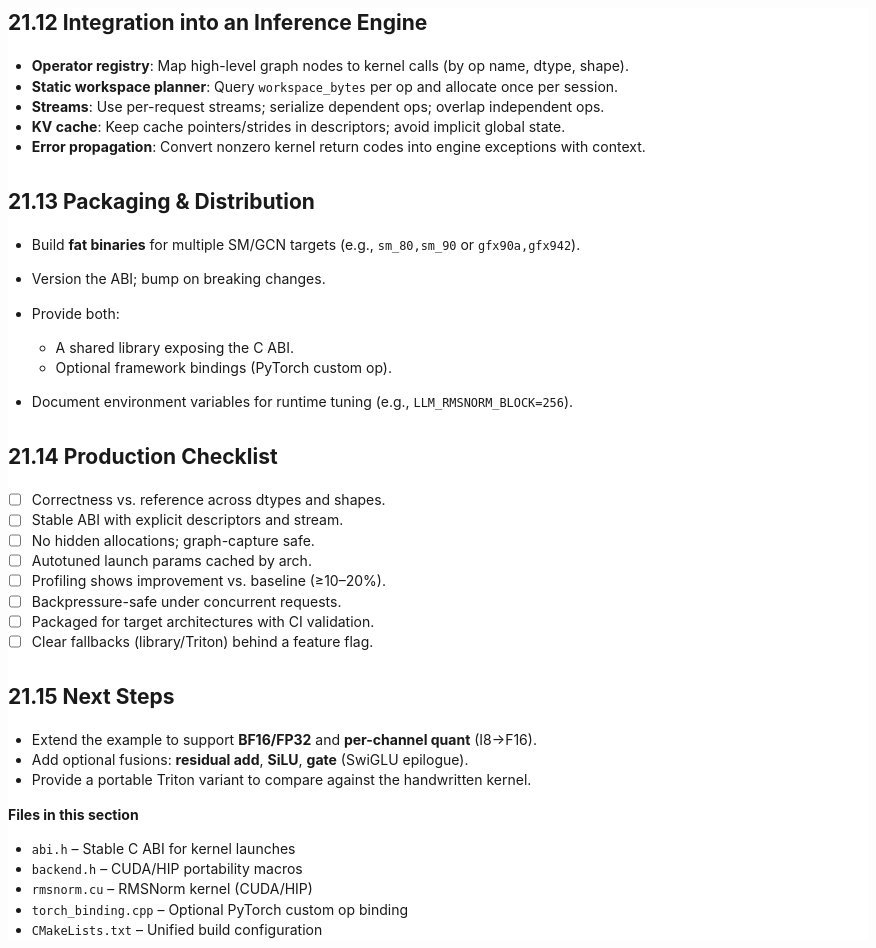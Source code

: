## 21.12 Integration into an Inference Engine

- **Operator registry**: Map high-level graph nodes to kernel calls (by op name, dtype, shape).
- **Static workspace planner**: Query `workspace_bytes` per op and allocate once per session.
- **Streams**: Use per-request streams; serialize dependent ops; overlap independent ops.
- **KV cache**: Keep cache pointers/strides in descriptors; avoid implicit global state.
- **Error propagation**: Convert nonzero kernel return codes into engine exceptions with context.

## 21.13 Packaging & Distribution

- Build **fat binaries** for multiple SM/GCN targets (e.g., `sm_80,sm_90` or `gfx90a,gfx942`).
- Version the ABI; bump on breaking changes.
- Provide both:

  - A shared library exposing the C ABI.
  - Optional framework bindings (PyTorch custom op).

- Document environment variables for runtime tuning (e.g., `LLM_RMSNORM_BLOCK=256`).

## 21.14 Production Checklist

- [ ] Correctness vs. reference across dtypes and shapes.
- [ ] Stable ABI with explicit descriptors and stream.
- [ ] No hidden allocations; graph-capture safe.
- [ ] Autotuned launch params cached by arch.
- [ ] Profiling shows improvement vs. baseline (≥10–20%).
- [ ] Backpressure-safe under concurrent requests.
- [ ] Packaged for target architectures with CI validation.
- [ ] Clear fallbacks (library/Triton) behind a feature flag.

## 21.15 Next Steps

- Extend the example to support **BF16/FP32** and **per-channel quant** (I8→F16).
- Add optional fusions: **residual add**, **SiLU**, **gate** (SwiGLU epilogue).
- Provide a portable Triton variant to compare against the handwritten kernel.

**Files in this section**

- `abi.h` – Stable C ABI for kernel launches
- `backend.h` – CUDA/HIP portability macros
- `rmsnorm.cu` – RMSNorm kernel (CUDA/HIP)
- `torch_binding.cpp` – Optional PyTorch custom op binding
- `CMakeLists.txt` – Unified build configuration
